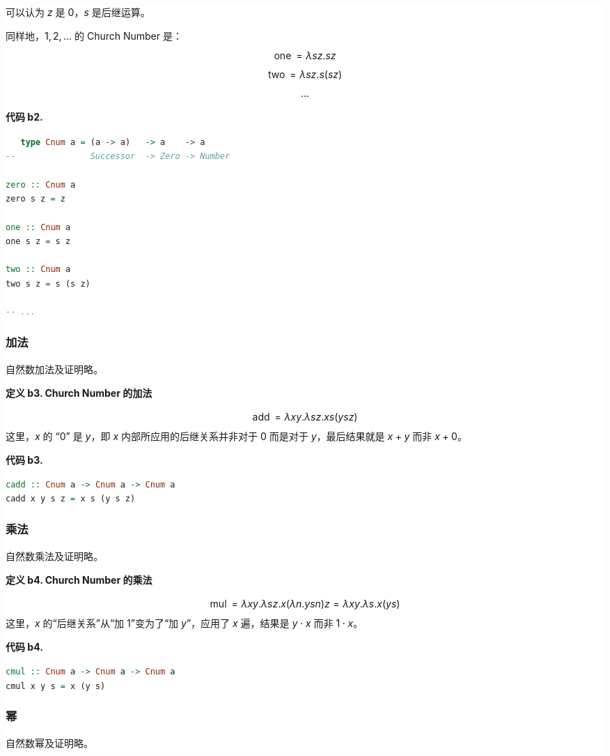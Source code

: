 可以认为 $z$ 是 $0$，$s$ 是后继运算。

同样地，$1, 2, ...$ 的 Church Number 是：
$$ \operatorname{one} = \lambda sz.sz $$
$$ \operatorname{two} = \lambda sz.s(sz) $$
$$ ... $$

**代码 b2.**
```haskell
   type Cnum a = (a -> a)   -> a    -> a
--               Successor  -> Zero -> Number

zero :: Cnum a
zero s z = z

one :: Cnum a
one s z = s z

two :: Cnum a
two s z = s (s z)

-- ...
```

### 加法
自然数加法及证明略。

**定义 b3. Church Number 的加法**

$$ \operatorname{add} = \lambda xy. \lambda sz. xs(ysz) $$
这里，$x$ 的 “$0$” 是 $y$，即 $x$ 内部所应用的后继关系并非对于 $0$ 而是对于 $y$，最后结果就是 $x + y$ 而非 $x + 0$。

**代码 b3.**
```haskell
cadd :: Cnum a -> Cnum a -> Cnum a
cadd x y s z = x s (y s z)
```

### 乘法
自然数乘法及证明略。

**定义 b4. Church Number 的乘法**

$$ \operatorname{mul} = \lambda xy. \lambda sz. x(\lambda n. ysn)z = \lambda xy. \lambda s. x(ys) $$
这里，$x$ 的“后继关系”从“加 $1$”变为了“加 $y$”，应用了 $x$ 遍，结果是 $y \cdot x$ 而非 $1 \cdot x$。

**代码 b4.**
```haskell
cmul :: Cnum a -> Cnum a -> Cnum a
cmul x y s = x (y s)
```

### 幂
自然数幂及证明略。
